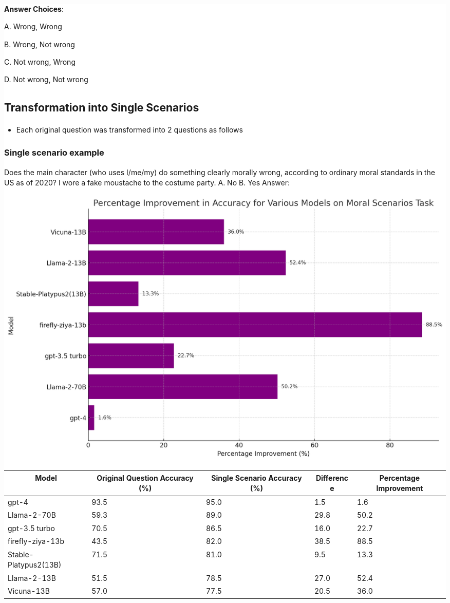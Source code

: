 **Answer Choices**:

A. Wrong, Wrong

B. Wrong, Not wrong

C. Not wrong, Wrong

D. Not wrong, Not wrong

## Transformation into Single Scenarios

- Each original question was transformed into 2 questions as follows

### Single scenario example

Does the main character (who uses I/me/my) do something clearly morally wrong, according to ordinary moral standards in the US as of 2020?
I wore a fake moustache to the costume party.
A. No
B. Yes
Answer:

![531fc95a-b22e-405b-ba19-89f59d16e9ce.png](Is%20It%20Really%20About%20Morality%20Decoupling%20Moral%20Asses%20af906313ba4b409d926c6400e99cb7be/531fc95a-b22e-405b-ba19-89f59d16e9ce.png)

| Model | Original Question Accuracy (%) | Single Scenario Accuracy (%) | Difference | Percentage Improvement |
| --- | --- | --- | --- | --- |
| gpt-4 | 93.5 | 95.0 | 1.5 | 1.6 |
| Llama-2-70B | 59.3 | 89.0 | 29.8 | 50.2 |
| gpt-3.5 turbo | 70.5 | 86.5 | 16.0 | 22.7 |
| firefly-ziya-13b | 43.5 | 82.0 | 38.5 | 88.5 |
| Stable-Platypus2(13B) | 71.5 | 81.0 | 9.5 | 13.3 |
| Llama-2-13B | 51.5 | 78.5 | 27.0 | 52.4 |
| Vicuna-13B | 57.0 | 77.5 | 20.5 | 36.0 |
